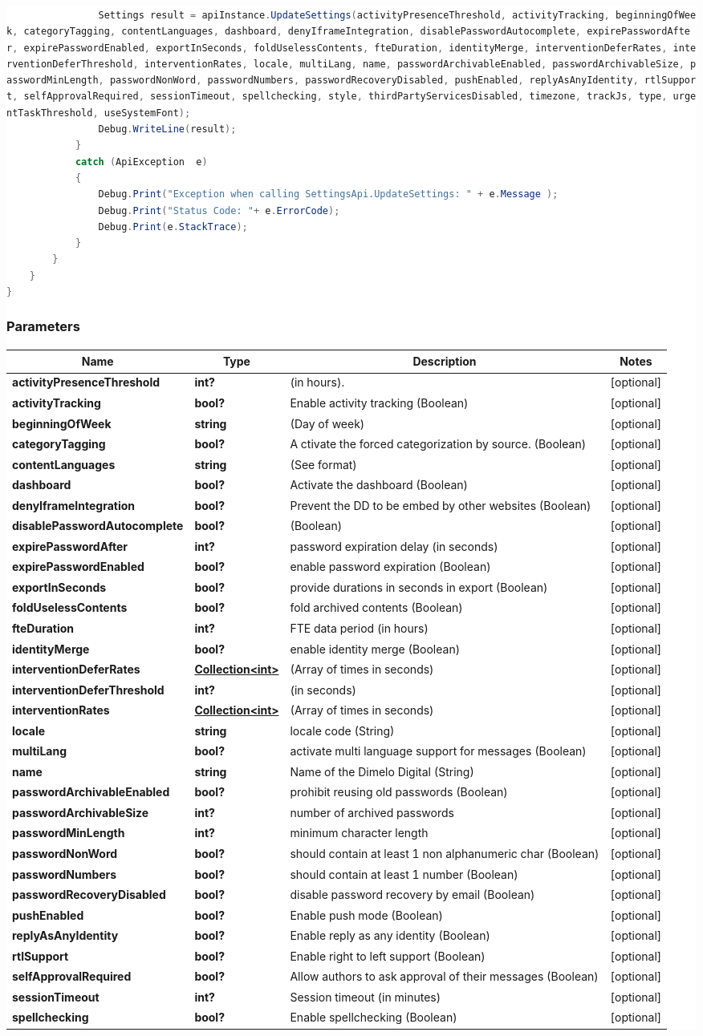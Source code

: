 ```csharp
                Settings result = apiInstance.UpdateSettings(activityPresenceThreshold, activityTracking, beginningOfWeek, categoryTagging, contentLanguages, dashboard, denyIframeIntegration, disablePasswordAutocomplete, expirePasswordAfter, expirePasswordEnabled, exportInSeconds, foldUselessContents, fteDuration, identityMerge, interventionDeferRates, interventionDeferThreshold, interventionRates, locale, multiLang, name, passwordArchivableEnabled, passwordArchivableSize, passwordMinLength, passwordNonWord, passwordNumbers, passwordRecoveryDisabled, pushEnabled, replyAsAnyIdentity, rtlSupport, selfApprovalRequired, sessionTimeout, spellchecking, style, thirdPartyServicesDisabled, timezone, trackJs, type, urgentTaskThreshold, useSystemFont);
                Debug.WriteLine(result);
            }
            catch (ApiException  e)
            {
                Debug.Print("Exception when calling SettingsApi.UpdateSettings: " + e.Message );
                Debug.Print("Status Code: "+ e.ErrorCode);
                Debug.Print(e.StackTrace);
            }
        }
    }
}
```

### Parameters

Name | Type | Description  | Notes
------------- | ------------- | ------------- | -------------
 **activityPresenceThreshold** | **int?**| (in hours). | [optional] 
 **activityTracking** | **bool?**| ​Enable activity tracking (Boolean) | [optional] 
 **beginningOfWeek** | **string**| (Day of week) | [optional] 
 **categoryTagging** | **bool?**| A​ ctivate the forced categorization by source.​ (Boolean) | [optional] 
 **contentLanguages** | **string**| (See format) | [optional] 
 **dashboard** | **bool?**| Activate the dashboard (Boolean) | [optional] 
 **denyIframeIntegration** | **bool?**| Prevent the DD to be embed by other websites (Boolean) | [optional] 
 **disablePasswordAutocomplete** | **bool?**| (Boolean) | [optional] 
 **expirePasswordAfter** | **int?**| password expiration delay (in seconds) | [optional] 
 **expirePasswordEnabled** | **bool?**| enable password expiration (Boolean) | [optional] 
 **exportInSeconds** | **bool?**| provide durations in seconds in export (Boolean) | [optional] 
 **foldUselessContents** | **bool?**| fold archived contents (Boolean) | [optional] 
 **fteDuration** | **int?**| FTE data period (in hours) | [optional] 
 **identityMerge** | **bool?**| enable identity merge (Boolean) | [optional] 
 **interventionDeferRates** | [**Collection&lt;int&gt;**](int.md)| (Array of times in seconds) | [optional] 
 **interventionDeferThreshold** | **int?**| (in seconds) | [optional] 
 **interventionRates** | [**Collection&lt;int&gt;**](int.md)| (Array of times in seconds) | [optional] 
 **locale** | **string**| locale code (String) | [optional] 
 **multiLang** | **bool?**| activate multi language support for messages (Boolean) | [optional] 
 **name** | **string**| Name of the Dimelo Digital (String) | [optional] 
 **passwordArchivableEnabled** | **bool?**| prohibit reusing old passwords (Boolean) | [optional] 
 **passwordArchivableSize** | **int?**| number of archived passwords | [optional] 
 **passwordMinLength** | **int?**| minimum character length | [optional] 
 **passwordNonWord** | **bool?**| should contain at least 1 non alphanumeric char (Boolean) | [optional] 
 **passwordNumbers** | **bool?**| should contain at least 1 number (Boolean) | [optional] 
 **passwordRecoveryDisabled** | **bool?**| disable password recovery by email (Boolean) | [optional] 
 **pushEnabled** | **bool?**| Enable push mode (Boolean) | [optional] 
 **replyAsAnyIdentity** | **bool?**| Enable reply as any identity (Boolean) | [optional] 
 **rtlSupport** | **bool?**| Enable right to left support (Boolean) | [optional] 
 **selfApprovalRequired** | **bool?**| ​Allow authors to ask approval of their messages (Boolean) | [optional] 
 **sessionTimeout** | **int?**| Session timeout (in minutes) | [optional] 
 **spellchecking** | **bool?**| Enable spellchecking (Boolean) | [optional] 